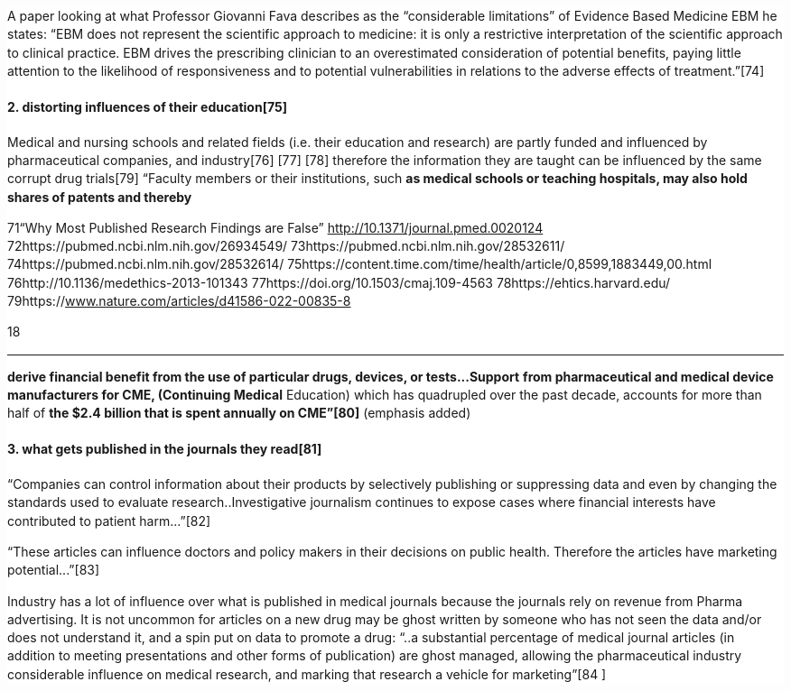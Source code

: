 A paper looking at what Professor Giovanni Fava describes as the “considerable limitations”
of Evidence Based Medicine EBM he states: “EBM does not represent the scientific
approach to medicine: it is only a restrictive interpretation of the scientific approach to
clinical practice. EBM drives the prescribing clinician to an overestimated
consideration of potential benefits, paying little attention to the likelihood of
responsiveness and to potential vulnerabilities in relations to the adverse effects of
treatment.”[74]

#### 2. distorting influences of their education[75]

Medical and nursing schools and related fields (i.e. their education and research) are partly funded and
influenced by pharmaceutical companies, and industry[76] [77] [78] therefore the information they are taught
can be influenced by the same corrupt drug trials[79] “Faculty members or their institutions, such
**as medical schools or teaching hospitals, may also hold shares of patents and thereby**

71“Why Most Published Research Findings are False” http://10.1371/journal.pmed.0020124
72https://pubmed.ncbi.nlm.nih.gov/26934549/
73https://pubmed.ncbi.nlm.nih.gov/28532611/
74https://pubmed.ncbi.nlm.nih.gov/28532614/
75https://content.time.com/time/health/article/0,8599,1883449,00.html
76http://10.1136/medethics-2013-101343
77https://doi.org/10.1503/cmaj.109-4563
78https://ehtics.harvard.edu/
79https://www.nature.com/articles/d41586-022-00835-8

18


-----

**derive financial benefit from the use of particular drugs, devices, or tests...Support**
**from pharmaceutical and medical device manufacturers for CME, (Continuing Medical**
Education) which has quadrupled over the past decade, accounts for more than half of
**the $2.4 billion that is spent annually on CME”[80]** (emphasis added)

#### 3. what gets published in the journals they read[81]

“Companies can control information about their products by selectively publishing or
suppressing data and even by changing the standards used to evaluate
research..Investigative journalism continues to expose cases where financial interests have
contributed to patient harm...”[82]

“These articles can influence doctors and policy makers in their decisions on public health.
Therefore the articles have marketing potential...”[83]

Industry has a lot of influence over what is published in medical journals because the journals rely on
revenue from Pharma advertising. It is not uncommon for articles on a new drug may be ghost written
by someone who has not seen the data and/or does not understand it, and a spin put on data to promote
a drug: “..a substantial percentage of medical journal articles (in addition to meeting
presentations and other forms of publication) are ghost managed, allowing the
pharmaceutical industry considerable influence on medical research, and marking that
research a vehicle for marketing”[84 ]
